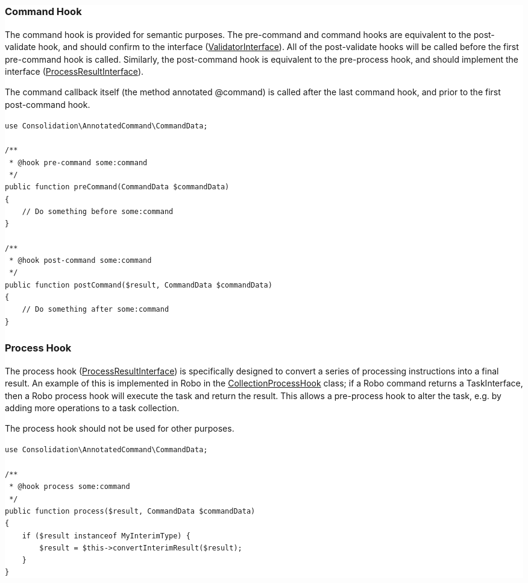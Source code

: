 ### Command Hook

The command hook is provided for semantic purposes.  The pre-command and command hooks are equivalent to the post-validate hook, and should confirm to the interface ([ValidatorInterface](src/Hooks/ValidatorInterface.php)).  All of the post-validate hooks will be called before the first pre-command hook is called.  Similarly, the post-command hook is equivalent to the pre-process hook, and should implement the interface ([ProcessResultInterface](src/Hooks/ProcessResultInterface.php)).

The command callback itself (the method annotated @command) is called after the last command hook, and prior to the first post-command hook.
```
use Consolidation\AnnotatedCommand\CommandData;

/**
 * @hook pre-command some:command
 */
public function preCommand(CommandData $commandData)
{
    // Do something before some:command
}

/**
 * @hook post-command some:command
 */
public function postCommand($result, CommandData $commandData)
{
    // Do something after some:command
}
```

### Process Hook

The process hook ([ProcessResultInterface](src/Hooks/ProcessResultInterface.php)) is specifically designed to convert a series of processing instructions into a final result.  An example of this is implemented in Robo in the [CollectionProcessHook](https://github.com/consolidation/Robo/blob/master/src/Collection/CollectionProcessHook.php) class; if a Robo command returns a TaskInterface, then a Robo process hook will execute the task and return the result. This allows a pre-process hook to alter the task, e.g. by adding more operations to a task collection.

The process hook should not be used for other purposes.
```
use Consolidation\AnnotatedCommand\CommandData;

/**
 * @hook process some:command
 */
public function process($result, CommandData $commandData)
{
    if ($result instanceof MyInterimType) {
        $result = $this->convertInterimResult($result);
    }
}
```
